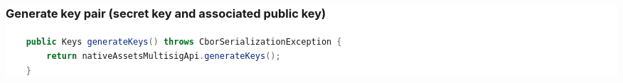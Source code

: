 ### Generate key pair (secret key and associated public key)
```java
    public Keys generateKeys() throws CborSerializationException {
        return nativeAssetsMultisigApi.generateKeys();
    }
```



